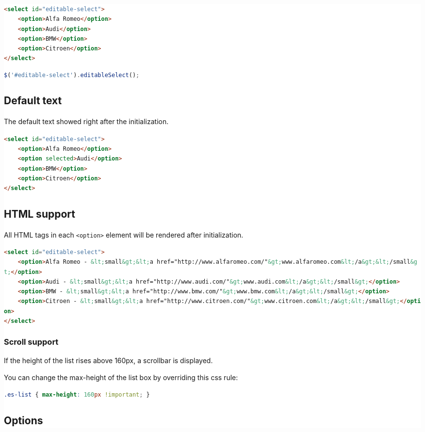 ```html
<select id="editable-select">
	<option>Alfa Romeo</option>
	<option>Audi</option>
	<option>BMW</option>
	<option>Citroen</option>
</select>
```
```javascript
$('#editable-select').editableSelect();
```

## Default text

The default text showed right after the initialization.

```html
<select id="editable-select">
	<option>Alfa Romeo</option>
	<option selected>Audi</option>
	<option>BMW</option>
	<option>Citroen</option>
</select>
```

## HTML support

All HTML tags in each `<option>` element will be rendered after initialization.

```html
<select id="editable-select">
	<option>Alfa Romeo - &lt;small&gt;&lt;a href="http://www.alfaromeo.com/"&gt;www.alfaromeo.com&lt;/a&gt;&lt;/small&gt;</option>
	<option>Audi - &lt;small&gt;&lt;a href="http://www.audi.com/"&gt;www.audi.com&lt;/a&gt;&lt;/small&gt;</option>
	<option>BMW - &lt;small&gt;&lt;a href="http://www.bmw.com/"&gt;www.bmw.com&lt;/a&gt;&lt;/small&gt;</option>
	<option>Citroen - &lt;small&gt;&lt;a href="http://www.citroen.com/"&gt;www.citroen.com&lt;/a&gt;&lt;/small&gt;</option>
</select>
```

### Scroll support

If the height of the list rises above 160px, a scrollbar is displayed.

You can change the max-height of the list box by overriding this css rule:

```css
.es-list { max-height: 160px !important; }
```

## Options
